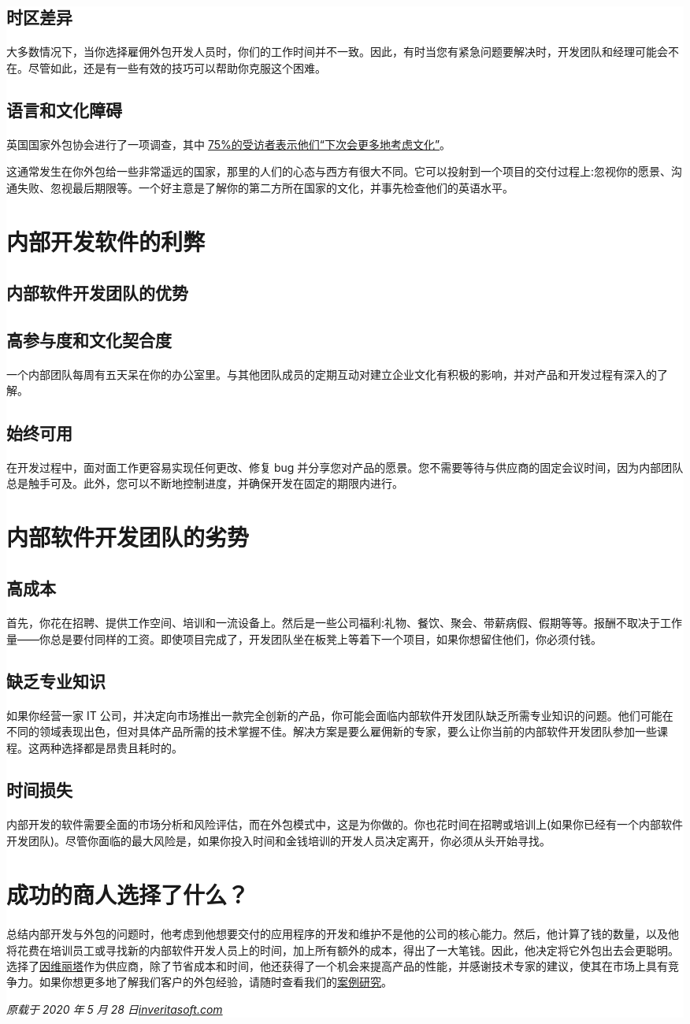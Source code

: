 ## **时区差异**

大多数情况下，当你选择雇佣外包开发人员时，你们的工作时间并不一致。因此，有时当您有紧急问题要解决时，开发团队和经理可能会不在。尽管如此，还是有一些有效的技巧可以帮助你克服这个困难。

## **语言和文化障碍**

英国国家外包协会进行了一项调查，其中 [75%的受访者表示他们“下次会更多地考虑文化”](https://www.researchgate.net/publication/277203594_Cultural_differences_in_outsourcing)。

这通常发生在你外包给一些非常遥远的国家，那里的人们的心态与西方有很大不同。它可以投射到一个项目的交付过程上:忽视你的愿景、沟通失败、忽视最后期限等。一个好主意是了解你的第二方所在国家的文化，并事先检查他们的英语水平。

# **内部开发软件的利弊**

## **内部软件开发团队的优势**

## **高参与度和文化契合度**

一个内部团队每周有五天呆在你的办公室里。与其他团队成员的定期互动对建立企业文化有积极的影响，并对产品和开发过程有深入的了解。

## **始终可用**

在开发过程中，面对面工作更容易实现任何更改、修复 bug 并分享您对产品的愿景。您不需要等待与供应商的固定会议时间，因为内部团队总是触手可及。此外，您可以不断地控制进度，并确保开发在固定的期限内进行。

# **内部软件开发团队的劣势**

## **高成本**

首先，你花在招聘、提供工作空间、培训和一流设备上。然后是一些公司福利:礼物、餐饮、聚会、带薪病假、假期等等。报酬不取决于工作量——你总是要付同样的工资。即使项目完成了，开发团队坐在板凳上等着下一个项目，如果你想留住他们，你必须付钱。

## **缺乏专业知识**

如果你经营一家 IT 公司，并决定向市场推出一款完全创新的产品，你可能会面临内部软件开发团队缺乏所需专业知识的问题。他们可能在不同的领域表现出色，但对具体产品所需的技术掌握不佳。解决方案是要么雇佣新的专家，要么让你当前的内部软件开发团队参加一些课程。这两种选择都是昂贵且耗时的。

## **时间损失**

内部开发的软件需要全面的市场分析和风险评估，而在外包模式中，这是为你做的。你也花时间在招聘或培训上(如果你已经有一个内部软件开发团队)。尽管你面临的最大风险是，如果你投入时间和金钱培训的开发人员决定离开，你必须从头开始寻找。

# **成功的商人选择了什么？**

总结内部开发与外包的问题时，他考虑到他想要交付的应用程序的开发和维护不是他的公司的核心能力。然后，他计算了钱的数量，以及他将花费在培训员工或寻找新的内部软件开发人员上的时间，加上所有额外的成本，得出了一大笔钱。因此，他决定将它外包出去会更聪明。选择了[因维丽塔](https://inveritasoft.com/contact)作为供应商，除了节省成本和时间，他还获得了一个机会来提高产品的性能，并感谢技术专家的建议，使其在市场上具有竞争力。如果你想更多地了解我们客户的外包经验，请随时查看我们的[案例研究](https://inveritasoft.com/case-studies)。

*原载于 2020 年 5 月 28 日*[*inveritasoft.com*](https://inveritasoft.com/blog/hiring-in-house-vs-remote-developers-costs-comparison)